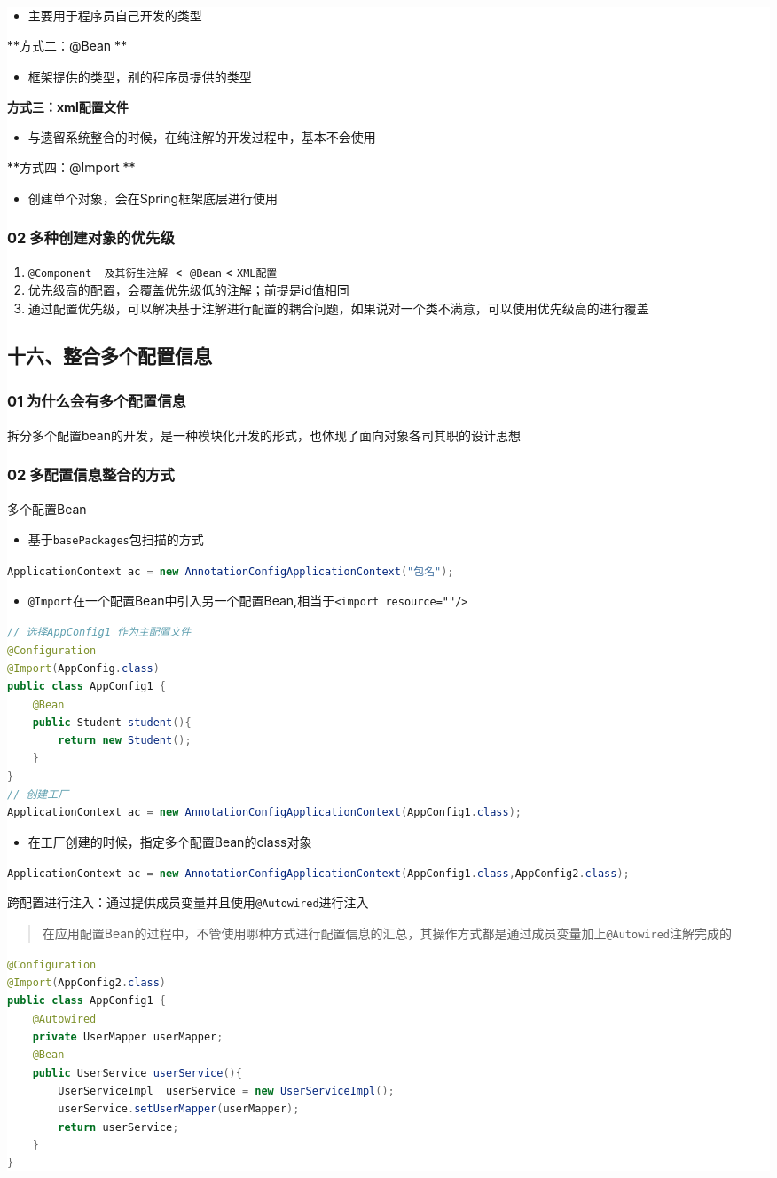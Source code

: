 - 主要用于程序员自己开发的类型

**方式二：@Bean  **

- 框架提供的类型，别的程序员提供的类型

**方式三：xml配置文件**

- 与遗留系统整合的时候，在纯注解的开发过程中，基本不会使用

**方式四：@Import  **

- 创建单个对象，会在Spring框架底层进行使用
### 02 多种创建对象的优先级

1. `@Component  及其衍生注解`  <  `@Bean`  < `XML配置 `
2. 优先级高的配置，会覆盖优先级低的注解；前提是id值相同
3. 通过配置优先级，可以解决基于注解进行配置的耦合问题，如果说对一个类不满意，可以使用优先级高的进行覆盖
## 十六、整合多个配置信息
### 01 为什么会有多个配置信息

拆分多个配置bean的开发，是一种模块化开发的形式，也体现了面向对象各司其职的设计思想

### 02 多配置信息整合的方式

多个配置Bean

- 基于`basePackages`包扫描的方式
```java
ApplicationContext ac = new AnnotationConfigApplicationContext("包名");
```

- `@Import`在一个配置Bean中引入另一个配置Bean,相当于`<import resource=""/>`
```java
// 选择AppConfig1 作为主配置文件
@Configuration
@Import(AppConfig.class)
public class AppConfig1 {
    @Bean
    public Student student(){
        return new Student();
    }
}
// 创建工厂
ApplicationContext ac = new AnnotationConfigApplicationContext(AppConfig1.class);
```

- 在工厂创建的时候，指定多个配置Bean的class对象
```java
ApplicationContext ac = new AnnotationConfigApplicationContext(AppConfig1.class,AppConfig2.class);
```
跨配置进行注入：通过提供成员变量并且使用`@Autowired`进行注入
> 在应用配置Bean的过程中，不管使用哪种方式进行配置信息的汇总，其操作方式都是通过成员变量加上`@Autowired`注解完成的

```java
@Configuration
@Import(AppConfig2.class)
public class AppConfig1 {
    @Autowired
    private UserMapper userMapper;
    @Bean
    public UserService userService(){
        UserServiceImpl  userService = new UserServiceImpl();
        userService.setUserMapper(userMapper);
        return userService;
    }
}

```